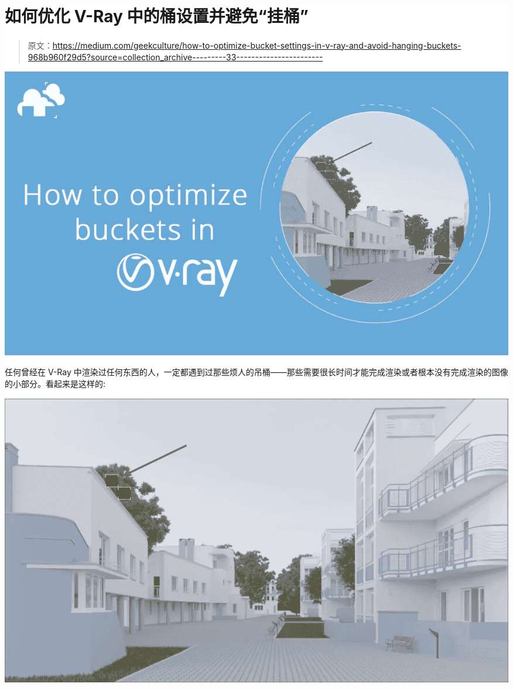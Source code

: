 # 如何优化 V-Ray 中的桶设置并避免“挂桶”

> 原文：<https://medium.com/geekculture/how-to-optimize-bucket-settings-in-v-ray-and-avoid-hanging-buckets-968b960f29d5?source=collection_archive---------33----------------------->

![](img/2dde5b1298fa11f6e3192474f8422817.png)

任何曾经在 V-Ray 中渲染过任何东西的人，一定都遇到过那些烦人的吊桶——那些需要很长时间才能完成渲染或者根本没有完成渲染的图像的小部分。看起来是这样的:

![](img/2f6a5c4d4088e63f2b5e952edd7172bb.png)
